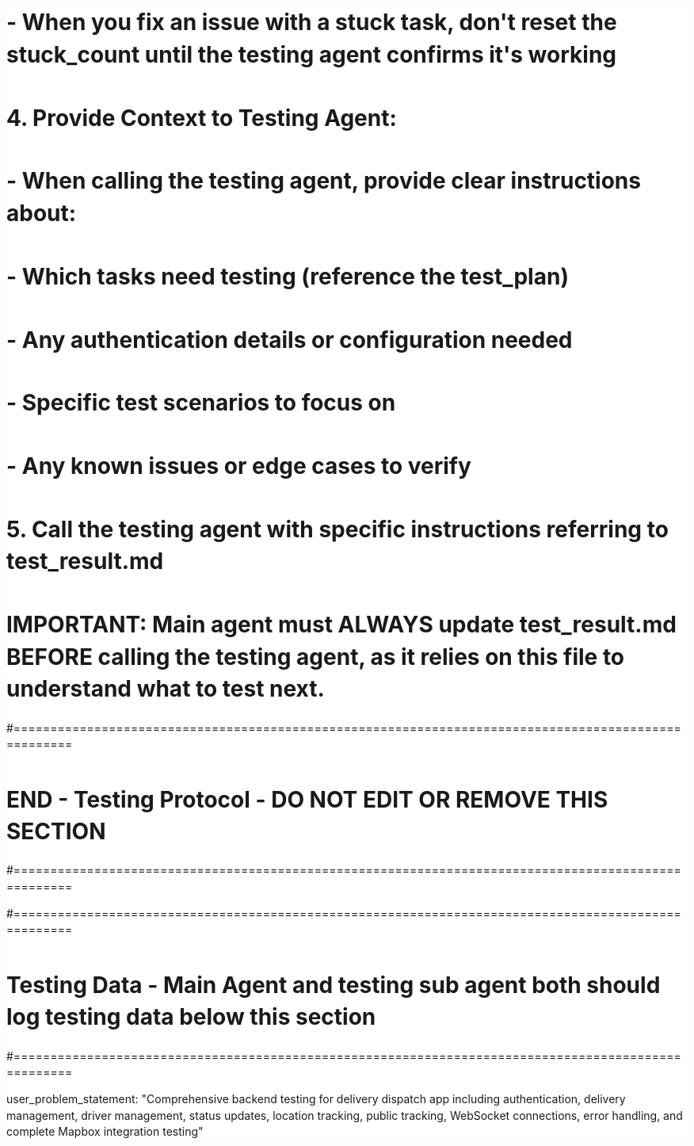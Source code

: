 #    - When you fix an issue with a stuck task, don't reset the stuck_count until the testing agent confirms it's working
#
# 4. Provide Context to Testing Agent:
#    - When calling the testing agent, provide clear instructions about:
#      - Which tasks need testing (reference the test_plan)
#      - Any authentication details or configuration needed
#      - Specific test scenarios to focus on
#      - Any known issues or edge cases to verify
#
# 5. Call the testing agent with specific instructions referring to test_result.md
#
# IMPORTANT: Main agent must ALWAYS update test_result.md BEFORE calling the testing agent, as it relies on this file to understand what to test next.

#====================================================================================================
# END - Testing Protocol - DO NOT EDIT OR REMOVE THIS SECTION
#====================================================================================================



#====================================================================================================
# Testing Data - Main Agent and testing sub agent both should log testing data below this section
#====================================================================================================

user_problem_statement: "Comprehensive backend testing for delivery dispatch app including authentication, delivery management, driver management, status updates, location tracking, public tracking, WebSocket connections, error handling, and complete Mapbox integration testing"
